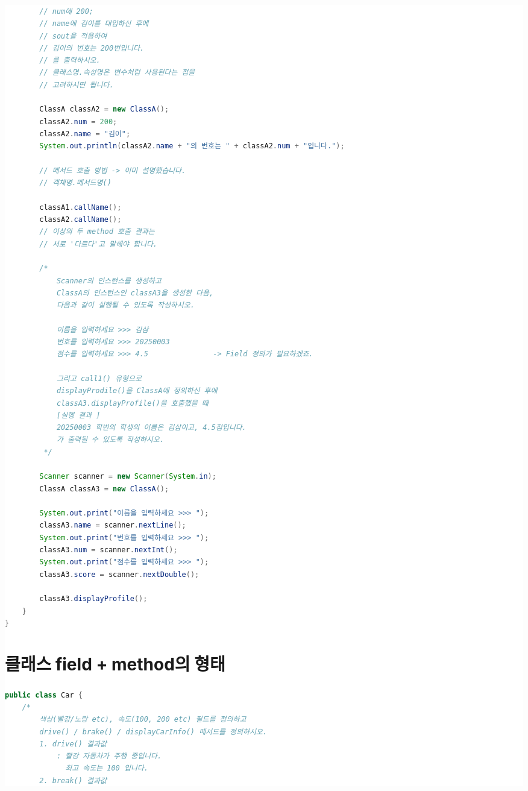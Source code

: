 ```java
        // num에 200;
        // name에 김이를 대입하신 후에
        // sout을 적용하여
        // 김이의 번호는 200번입니다.
        // 를 출력하시오.
        // 클래스명.속성명은 변수처럼 사용된다는 점을
        // 고려하시면 됩니다.

        ClassA classA2 = new ClassA();
        classA2.num = 200;
        classA2.name = "김이";
        System.out.println(classA2.name + "의 번호는 " + classA2.num + "입니다.");

        // 메서드 호출 방법 -> 이미 설명했습니다.
        // 객체명.메서드명()

        classA1.callName();
        classA2.callName();
        // 이상의 두 method 호출 결과는
        // 서로 '다르다'고 말해야 합니다.

        /*
            Scanner의 인스턴스를 생성하고
            ClassA의 인스턴스인 classA3을 생성한 다음,
            다음과 같이 실행될 수 있도록 작성하시오.

            이름을 입력하세요 >>> 김삼
            번호를 입력하세요 >>> 20250003
            점수를 입력하세요 >>> 4.5               -> Field 정의가 필요하겠죠.

            그리고 call1() 유형으로
            displayProdile()을 ClassA에 정의하신 후에
            classA3.displayProfile()을 호출했을 때
            [실행 결과 ]
            20250003 학번의 학생의 이름은 김삼이고, 4.5점입니다.
            가 출력될 수 있도록 작성하시오.
         */

        Scanner scanner = new Scanner(System.in);
        ClassA classA3 = new ClassA();

        System.out.print("이름을 입력하세요 >>> ");
        classA3.name = scanner.nextLine();
        System.out.print("번호를 입력하세요 >>> ");
        classA3.num = scanner.nextInt();
        System.out.print("점수를 입력하세요 >>> ");
        classA3.score = scanner.nextDouble();

        classA3.displayProfile();
    }
}
```
# 클래스 field + method의 형태
```java
public class Car {
    /*
        색상(빨강/노랑 etc), 속도(100, 200 etc) 필드를 정의하고
        drive() / brake() / displayCarInfo() 메서드를 정의하시오.
        1. drive() 결과값
            : 빨강 자동차가 주행 중입니다.
              최고 속도는 100 입니다.
        2. break() 결과값
```